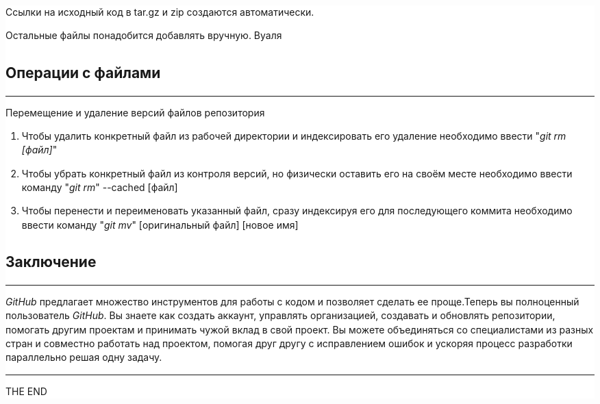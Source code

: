 Ссылки на исходный код в tar.gz и zip создаются автоматически. 

Остальные файлы понадобится добавлять вручную.
Вуаля

## Операции с файлами
- - -

Перемещение и удаление версий файлов репозитория


1. Чтобы удалить конкретный файл из рабочей директории и индексировать его удаление необходимо ввести "*git rm [файл]*"

2. Чтобы убрать конкретный файл из контроля версий, но физически оставить его на своём месте необходимо ввести команду "*git rm*" --cached [файл]

3. Чтобы перенести и переименовать указанный файл, сразу индексируя его для последующего коммита необходимо ввести команду "*git mv*" [оригинальный файл] [новое имя]

## Заключение
_________________

*GitHub* предлагает множество инструментов для работы с кодом и позволяет сделать ее проще.Теперь вы полноценный пользователь *GitHub*. Вы знаете как создать аккаунт, управлять организацией, создавать и обновлять репозитории, помогать другим проектам и принимать чужой вклад в свой проект. Вы можете объединяться со специалистами из разных стран и совместно работать над проектом, помогая друг другу с исправлением ошибок и ускоряя процесс разработки параллельно решая одну задачу.

***
THE END

